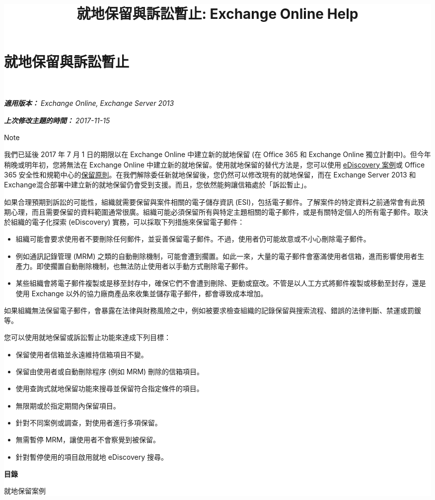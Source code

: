 ﻿---
title: '就地保留與訴訟暫止: Exchange Online Help'
TOCTitle: 就地保留與訴訟暫止
ms:assetid: 71031c06-852d-44d8-b558-dff444eaef8c
ms:mtpsurl: https://technet.microsoft.com/zh-tw/library/Ff637980(v=EXCHG.150)
ms:contentKeyID: 50473464
ms.date: 04/24/2018
mtps_version: v=EXCHG.150
ms.translationtype: HT
---

# 就地保留與訴訟暫止

 

_**適用版本：** Exchange Online, Exchange Server 2013_

_**上次修改主題的時間：** 2017-11-15_


> [!NOTE]  
> 我們已延後 2017 年 7 月 1 日的期限以在 Exchange Online 中建立新的就地保留 (在 Office 365 和 Exchange Online 獨立計劃中)。但今年稍晚或明年初，您將無法在 Exchange Online 中建立新的就地保留。使用就地保留的替代方法是，您可以使用 <a href="https://go.microsoft.com/fwlink/?linkid=780738">eDiscovery 案例</a>或 Office 365 安全性和規範中心的<a href="https://go.microsoft.com/fwlink/?linkid=827811">保留原則</a>。在我們解除委任新就地保留後，您仍然可以修改現有的就地保留，而在 Exchange Server 2013 和 Exchange混合部署中建立新的就地保留仍會受到支援。而且，您依然能夠讓信箱處於「訴訟暫止」。




如果合理預期到訴訟的可能性，組織就需要保留與案件相關的電子儲存資訊 (ESI)，包括電子郵件。了解案件的特定資料之前通常會有此預期心理，而且需要保留的資料範圍通常很廣。組織可能必須保留所有與特定主題相關的電子郵件，或是有關特定個人的所有電子郵件。取決於組織的電子化探索 (eDiscovery) 實務，可以採取下列措施來保留電子郵件：

  - 組織可能會要求使用者不要刪除任何郵件，並妥善保留電子郵件。不過，使用者仍可能故意或不小心刪除電子郵件。

  - 例如通訊記錄管理 (MRM) 之類的自動刪除機制，可能會遭到擱置。如此一來，大量的電子郵件會塞滿使用者信箱，進而影響使用者生產力。即使擱置自動刪除機制，也無法防止使用者以手動方式刪除電子郵件。

  - 某些組織會將電子郵件複製或是移至封存中，確保它們不會遭到刪除、更動或竄改。不管是以人工方式將郵件複製或移動至封存，還是使用 Exchange 以外的協力廠商產品來收集並儲存電子郵件，都會導致成本增加。

如果組織無法保留電子郵件，會暴露在法律與財務風險之中，例如被要求檢查組織的記錄保留與搜索流程、錯誤的法律判斷、禁運或罰鍰等。

您可以使用就地保留或訴訟暫止功能來達成下列目標：

  - 保留使用者信箱並永遠維持信箱項目不變。

  - 保留由使用者或自動刪除程序 (例如 MRM) 刪除的信箱項目。

  - 使用查詢式就地保留功能來搜尋並保留符合指定條件的項目。

  - 無限期或於指定期間內保留項目。

  - 針對不同案例或調查，對使用者進行多項保留。

  - 無需暫停 MRM，讓使用者不會察覺到被保留。

  - 針對暫停使用的項目啟用就地 eDiscovery 搜尋。

**目錄**

就地保留案例
